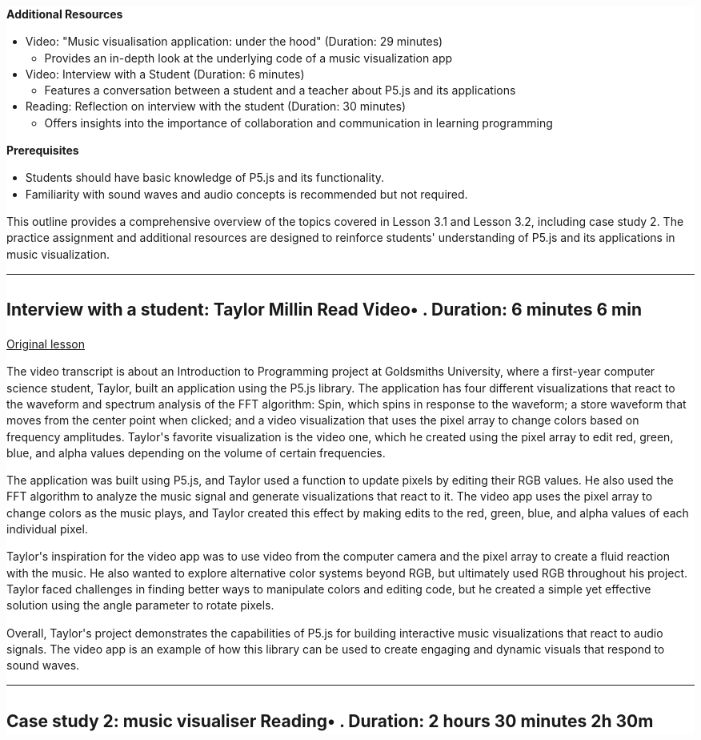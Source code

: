**Additional Resources**

* Video: "Music visualisation application: under the hood" (Duration: 29 minutes)
	+ Provides an in-depth look at the underlying code of a music visualization app
* Video: Interview with a Student (Duration: 6 minutes)
	+ Features a conversation between a student and a teacher about P5.js and its applications
* Reading: Reflection on interview with the student (Duration: 30 minutes)
	+ Offers insights into the importance of collaboration and communication in learning programming

**Prerequisites**

* Students should have basic knowledge of P5.js and its functionality.
* Familiarity with sound waves and audio concepts is recommended but not required.

This outline provides a comprehensive overview of the topics covered in Lesson 3.1 and Lesson 3.2, including case study 2. The practice assignment and additional resources are designed to reinforce students' understanding of P5.js and its applications in music visualization.

---

## Interview with a student: Taylor Millin Read Video• . Duration: 6 minutes 6 min

[Original lesson](https://www.coursera.org/learn/uol-introduction-to-programming-2/lecture/hZj2o/interview-with-a-student-taylor-millin-read)

The video transcript is about an Introduction to Programming project at Goldsmiths University, where a first-year computer science student, Taylor, built an application using the P5.js library. The application has four different visualizations that react to the waveform and spectrum analysis of the FFT algorithm: Spin, which spins in response to the waveform; a store waveform that moves from the center point when clicked; and a video visualization that uses the pixel array to change colors based on frequency amplitudes. Taylor's favorite visualization is the video one, which he created using the pixel array to edit red, green, blue, and alpha values depending on the volume of certain frequencies.

The application was built using P5.js, and Taylor used a function to update pixels by editing their RGB values. He also used the FFT algorithm to analyze the music signal and generate visualizations that react to it. The video app uses the pixel array to change colors as the music plays, and Taylor created this effect by making edits to the red, green, blue, and alpha values of each individual pixel.

Taylor's inspiration for the video app was to use video from the computer camera and the pixel array to create a fluid reaction with the music. He also wanted to explore alternative color systems beyond RGB, but ultimately used RGB throughout his project. Taylor faced challenges in finding better ways to manipulate colors and editing code, but he created a simple yet effective solution using the angle parameter to rotate pixels.

Overall, Taylor's project demonstrates the capabilities of P5.js for building interactive music visualizations that react to audio signals. The video app is an example of how this library can be used to create engaging and dynamic visuals that respond to sound waves.

---

## Case study 2: music visualiser Reading• . Duration: 2 hours 30 minutes 2h 30m
